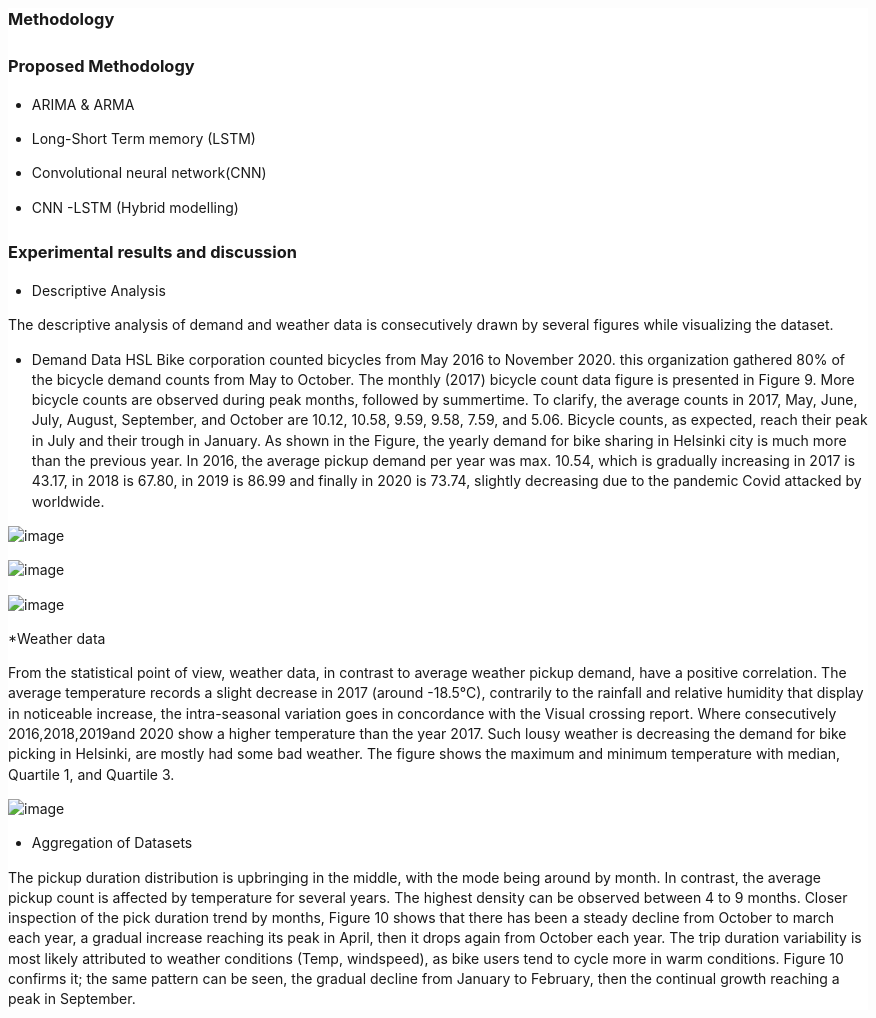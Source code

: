 

### Methodology


### Proposed Methodology


* ARIMA & ARMA

* Long-Short Term memory (LSTM)

* Convolutional neural network(CNN)

* CNN -LSTM (Hybrid modelling)



### Experimental results and discussion

* Descriptive Analysis

The descriptive analysis of demand and weather data is consecutively drawn by several figures while visualizing the dataset.

* Demand Data
HSL Bike corporation counted bicycles from May 2016 to November 2020. this organization gathered 80% of the bicycle demand counts from May to October. The monthly (2017) bicycle count data figure is presented in Figure 9. More bicycle counts are observed during peak months, followed by summertime. To clarify, the average counts in 2017, May, June, July, August, September, and October are 10.12, 10.58, 9.59, 9.58, 7.59, and 5.06. Bicycle counts, as expected, reach their peak in July and their trough in January. As shown in the Figure, the yearly demand for bike sharing in Helsinki city is much more than the previous year. In 2016, the average pickup demand per year was max. 10.54, which is gradually increasing in 2017 is 43.17, in 2018 is 67.80, in 2019 is 86.99 and finally in 2020 is 73.74, slightly decreasing due to the pandemic Covid attacked by worldwide.

![image](https://user-images.githubusercontent.com/81937480/202844074-6ce8f3c2-3de6-489f-a39a-12bb0be9c1a5.png)

![image](https://user-images.githubusercontent.com/81937480/202844090-1afcf379-69bf-45a2-b21d-40100284c979.png)

![image](https://user-images.githubusercontent.com/81937480/202844101-9bcc8519-a79e-4ede-b5e1-0f5c35981b92.png)

*Weather data

From the statistical point of view, weather data, in contrast to average weather pickup demand, have a positive correlation. The average temperature records a slight decrease in 2017 (around -18.5°C), contrarily to the rainfall and relative humidity that display in noticeable increase, the intra-seasonal variation goes in concordance with the Visual crossing report. Where consecutively 2016,2018,2019and 2020 show a higher temperature than the year 2017. Such lousy weather is decreasing the demand for bike picking in Helsinki, are mostly had some bad weather. The figure shows the maximum and minimum temperature with median, Quartile 1, and Quartile 3.

![image](https://user-images.githubusercontent.com/81937480/202844150-68d42562-9429-49c4-bbdc-72991358059a.png)

* Aggregation of Datasets

The pickup duration distribution is upbringing in the middle, with the mode being around by month. In contrast, the average pickup count is affected by temperature for several years. The highest density can be observed between 4 to 9 months. Closer inspection of the pick duration trend by months, Figure 10 shows that there has been a steady decline from October to march each year, a gradual increase reaching its peak in April, then it drops again from October each year. The trip duration variability is most likely attributed to weather conditions (Temp, windspeed), as bike users tend to cycle more in warm conditions. Figure 10 confirms it; the same pattern can be seen, the gradual decline from January to February, then the continual growth reaching a peak in September.
